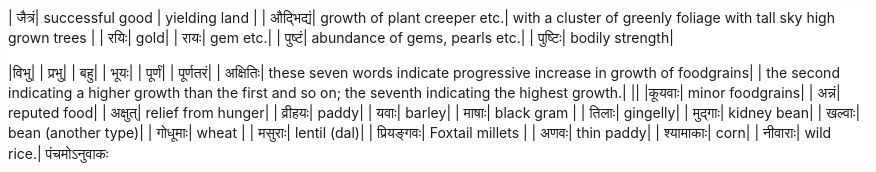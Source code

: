 |  जैत्रं|  successful good | yielding land |
|  औद्भिद्यं|  growth of plant creeper etc.| with a cluster of greenly foliage with tall sky high grown trees |
|  रयिः|  gold|
|  रायः|  gem etc.|
|  पुष्टं|   abundance of gems, pearls etc.|
|  पुष्टिः|  bodily strength|

|विभु|
| प्रभु|
| बहु|
| भूयः|
| पूर्णं|
| पूर्णतरं|
| अक्षितिः| these seven words indicate progressive increase in growth of foodgrains|
| the second indicating a higher growth than the first and so on; the seventh indicating the highest growth.|
||
|कूयवाः|   minor foodgrains|
|  अन्नं|  reputed food|
|  अक्षुत्|  relief from hunger|
|   व्रीहयः|  paddy|
|  यवाः| barley|
|   माषाः|  black gram |
|  तिलाः|  gingelly|
|  मुद्गाः| kidney bean|
| खल्वाः|  bean (another type)|
| गोधूमाः|  wheat |
|  मसुराः|  lentil (dal)|
|   प्रियङ्गवः|  Foxtail millets |
|  अणवः|  thin paddy|
|   श्यामाकाः|  corn|
| नीवाराः|  wild rice.|
पंचमोऽनुवाकः
